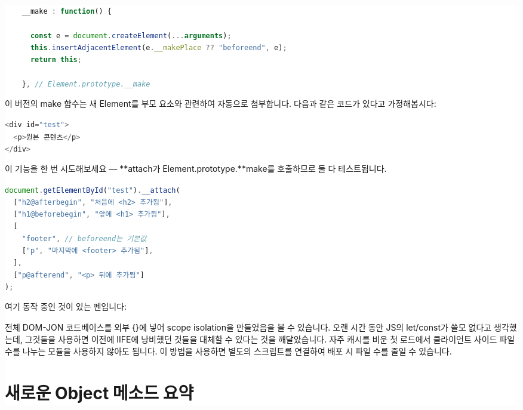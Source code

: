 ```js
    __make : function() {

      const e = document.createElement(...arguments);
      this.insertAdjacentElement(e.__makePlace ?? "beforeend", e);
      return this;

    }, // Element.prototype.__make
```

이 버전의 make 함수는 새 Element를 부모 요소와 관련하여 자동으로 첨부합니다. 다음과 같은 코드가 있다고 가정해봅시다:

```js
<div id="test">
  <p>원본 콘텐츠</p>
</div>
```

이 기능을 한 번 시도해보세요 — **attach가 Element.prototype.**make를 호출하므로 둘 다 테스트됩니다.



<ins class="adsbygoogle"
     style="display:block"
     data-ad-client="ca-pub-4877378276818686"
     data-ad-slot="1898504329"
     data-ad-format="auto"
     data-full-width-responsive="true"></ins>

<script>
     (adsbygoogle = window.adsbygoogle || []).push({});
</script>

```js
document.getElementById("test").__attach(
  ["h2@afterbegin", "처음에 <h2> 추가됨"],
  ["h1@beforebegin", "앞에 <h1> 추가됨"],
  [
    "footer", // beforeend는 기본값
    ["p", "마지막에 <footer> 추가됨"],
  ],
  ["p@afterend", "<p> 뒤에 추가됨"]
);
```

여기 동작 중인 것이 있는 펜입니다:

전체 DOM-JON 코드베이스를 외부 {}에 넣어 scope isolation을 만들었음을 볼 수 있습니다. 오랜 시간 동안 JS의 let/const가 쓸모 없다고 생각했는데, 그것들을 사용하면 이전에 IIFE에 낭비했던 것들을 대체할 수 있다는 것을 깨달았습니다. 자주 캐시를 비운 첫 로드에서 클라이언트 사이드 파일 수를 나누는 모듈을 사용하지 않아도 됩니다. 이 방법을 사용하면 별도의 스크립트를 연결하여 배포 시 파일 수를 줄일 수 있습니다.

# 새로운 Object 메소드 요약



<ins class="adsbygoogle"
     style="display:block"
     data-ad-client="ca-pub-4877378276818686"
     data-ad-slot="1898504329"
     data-ad-format="auto"
     data-full-width-responsive="true"></ins>
